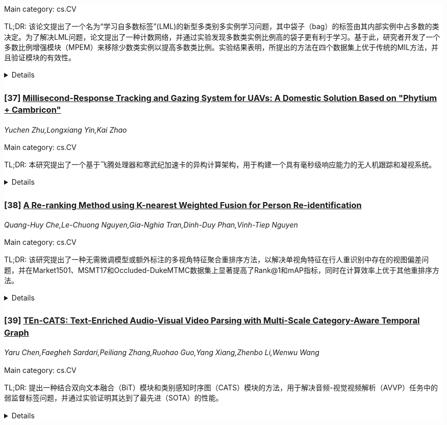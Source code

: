 Main category: cs.CV

TL;DR: 该论文提出了一个名为“学习自多数标签”(LML)的新型多类别多实例学习问题，其中袋子（bag）的标签由其内部实例中占多数的类决定。为了解决LML问题，论文提出了一种计数网络，并通过实验发现多数类实例比例高的袋子更有利于学习。基于此，研究者开发了一个多数比例增强模块（MPEM）来移除少数类实例以提高多数类比例。实验结果表明，所提出的方法在四个数据集上优于传统的MIL方法，并且验证模块的有效性。


<details><summary>Details</summary></details>


### [37] [Millisecond-Response Tracking and Gazing System for UAVs: A Domestic Solution Based on "Phytium + Cambricon"](https://arxiv.org/abs/2509.04043)
*Yuchen Zhu,Longxiang Yin,Kai Zhao*

Main category: cs.CV

TL;DR: 本研究提出了一个基于飞腾处理器和寒武纪加速卡的异构计算架构，用于构建一个具有毫秒级响应能力的无人机跟踪和凝视系统。


<details><summary>Details</summary></details>


### [38] [A Re-ranking Method using K-nearest Weighted Fusion for Person Re-identification](https://arxiv.org/abs/2509.04050)
*Quang-Huy Che,Le-Chuong Nguyen,Gia-Nghia Tran,Dinh-Duy Phan,Vinh-Tiep Nguyen*

Main category: cs.CV

TL;DR: 该研究提出了一种无需微调模型或额外标注的多视角特征聚合重排序方法，以解决单视角特征在行人重识别中存在的视图偏差问题，并在Market1501、MSMT17和Occluded-DukeMTMC数据集上显著提高了Rank@1和mAP指标，同时在计算效率上优于其他重排序方法。


<details><summary>Details</summary></details>


### [39] [TEn-CATS: Text-Enriched Audio-Visual Video Parsing with Multi-Scale Category-Aware Temporal Graph](https://arxiv.org/abs/2509.04086)
*Yaru Chen,Faegheh Sardari,Peiliang Zhang,Ruohao Guo,Yang Xiang,Zhenbo Li,Wenwu Wang*

Main category: cs.CV

TL;DR: 提出一种结合双向文本融合（BiT）模块和类别感知时序图（CATS）模块的方法，用于解决音频-视觉视频解析（AVVP）任务中的弱监督标签问题，并通过实验证明其达到了最先进（SOTA）的性能。


<details>
  <summary>Details</summary>
Motivation: 现有AVVP方法在处理弱监督标签时存在问题：基于注意力的模型将带有噪声的伪标签视为可靠监督，而伪标签生成方法则可能导致错误信息在训练过程中被放大。

Method: 提出一种结合BiT模块和CATS模块的方法。BiT模块用于对音频和视觉特征进行语义注入和动态校准，以提取更纯净的语义线索。CATS模块则用于语义传播和连接，实现跨时间的精确语义信息传播。

